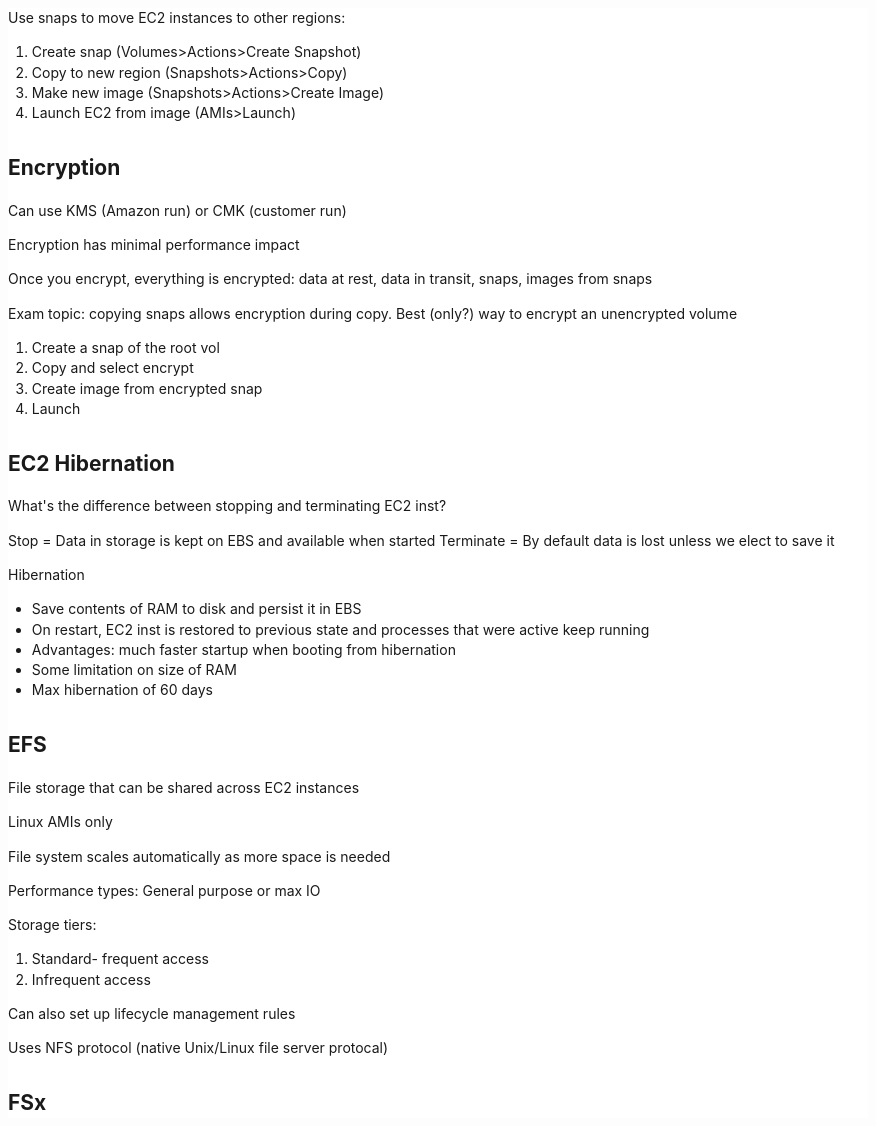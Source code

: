 Use snaps to move EC2 instances to other regions:
1. Create snap (Volumes>Actions>Create Snapshot)
2. Copy to new region (Snapshots>Actions>Copy)
3. Make new image (Snapshots>Actions>Create Image)
4. Launch EC2 from image (AMIs>Launch)

## Encryption

Can use KMS (Amazon run) or CMK (customer run)

Encryption has minimal performance impact

Once you encrypt, everything is encrypted: data at rest, data in transit, snaps, images from snaps

Exam topic: copying snaps allows encryption during copy. Best (only?) way to encrypt an unencrypted volume

1. Create a snap of the root vol
2. Copy and select encrypt
3. Create image from encrypted snap
4. Launch

## EC2 Hibernation

What's the difference between stopping and terminating EC2 inst?

Stop = Data in storage is kept on EBS and available when started
Terminate = By default data is lost unless we elect to save it

Hibernation
- Save contents of RAM to disk and persist it in EBS
- On restart, EC2 inst is restored to previous state and processes that were active keep running
- Advantages: much faster startup when booting from hibernation
- Some limitation on size of RAM
- Max hibernation of 60 days

## EFS

File storage that can be shared across EC2 instances

Linux AMIs only

File system scales automatically as more space is needed

Performance types: General purpose or max IO

Storage tiers:
1. Standard- frequent access
2. Infrequent access

Can also set up lifecycle management rules

Uses NFS protocol (native Unix/Linux file server protocal)

## FSx

